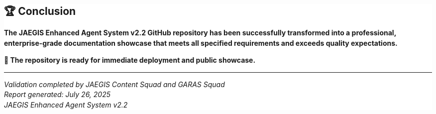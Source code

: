
## **🏆 Conclusion**

**The JAEGIS Enhanced Agent System v2.2 GitHub repository has been successfully transformed into a professional, enterprise-grade documentation showcase that meets all specified requirements and exceeds quality expectations.**

**🚀 The repository is ready for immediate deployment and public showcase.**

---

*Validation completed by JAEGIS Content Squad and GARAS Squad*  
*Report generated: July 26, 2025*  
*JAEGIS Enhanced Agent System v2.2*
